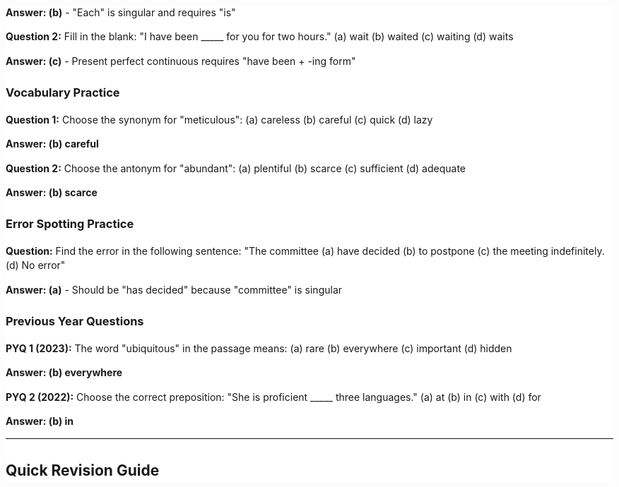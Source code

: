 **Answer: (b)** - "Each" is singular and requires "is"

**Question 2:** Fill in the blank: "I have been _____ for you for two hours."
(a) wait
(b) waited
(c) waiting
(d) waits

**Answer: (c)** - Present perfect continuous requires "have been + -ing form"

### Vocabulary Practice

**Question 1:** Choose the synonym for "meticulous":
(a) careless
(b) careful
(c) quick
(d) lazy

**Answer: (b) careful**

**Question 2:** Choose the antonym for "abundant":
(a) plentiful
(b) scarce
(c) sufficient
(d) adequate

**Answer: (b) scarce**

### Error Spotting Practice

**Question:** Find the error in the following sentence:
"The committee (a) have decided (b) to postpone (c) the meeting indefinitely. (d) No error"

**Answer: (a)** - Should be "has decided" because "committee" is singular

### Previous Year Questions

**PYQ 1 (2023):** The word "ubiquitous" in the passage means:
(a) rare
(b) everywhere
(c) important
(d) hidden

**Answer: (b) everywhere**

**PYQ 2 (2022):** Choose the correct preposition: "She is proficient _____ three languages."
(a) at
(b) in
(c) with
(d) for

**Answer: (b) in**

---

## Quick Revision Guide
